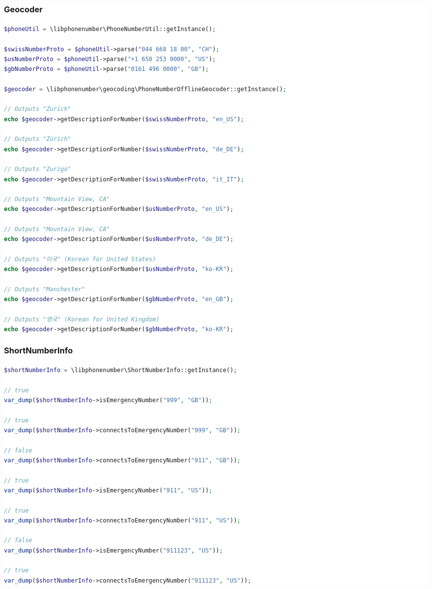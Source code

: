 ### Geocoder

```php
$phoneUtil = \libphonenumber\PhoneNumberUtil::getInstance();

$swissNumberProto = $phoneUtil->parse("044 668 18 00", "CH");
$usNumberProto = $phoneUtil->parse("+1 650 253 0000", "US");
$gbNumberProto = $phoneUtil->parse("0161 496 0000", "GB");

$geocoder = \libphonenumber\geocoding\PhoneNumberOfflineGeocoder::getInstance();

// Outputs "Zurich"
echo $geocoder->getDescriptionForNumber($swissNumberProto, "en_US");

// Outputs "Zürich"
echo $geocoder->getDescriptionForNumber($swissNumberProto, "de_DE");

// Outputs "Zurigo"
echo $geocoder->getDescriptionForNumber($swissNumberProto, "it_IT");

// Outputs "Mountain View, CA"
echo $geocoder->getDescriptionForNumber($usNumberProto, "en_US");

// Outputs "Mountain View, CA"
echo $geocoder->getDescriptionForNumber($usNumberProto, "de_DE");

// Outputs "미국" (Korean for United States)
echo $geocoder->getDescriptionForNumber($usNumberProto, "ko-KR");

// Outputs "Manchester"
echo $geocoder->getDescriptionForNumber($gbNumberProto, "en_GB");

// Outputs "영국" (Korean for United Kingdom)
echo $geocoder->getDescriptionForNumber($gbNumberProto, "ko-KR");
```

### ShortNumberInfo

```php
$shortNumberInfo = \libphonenumber\ShortNumberInfo::getInstance();

// true
var_dump($shortNumberInfo->isEmergencyNumber("999", "GB"));

// true
var_dump($shortNumberInfo->connectsToEmergencyNumber("999", "GB"));

// false
var_dump($shortNumberInfo->connectsToEmergencyNumber("911", "GB"));

// true
var_dump($shortNumberInfo->isEmergencyNumber("911", "US"));

// true
var_dump($shortNumberInfo->connectsToEmergencyNumber("911", "US"));

// false
var_dump($shortNumberInfo->isEmergencyNumber("911123", "US"));

// true
var_dump($shortNumberInfo->connectsToEmergencyNumber("911123", "US"));
```
